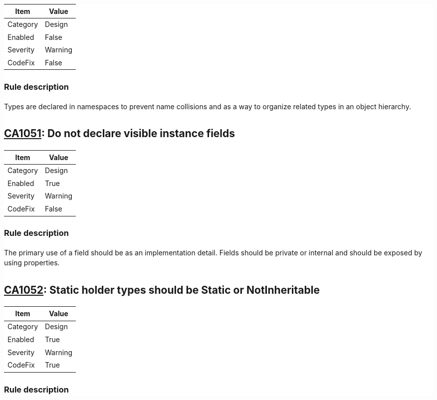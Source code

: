 |Item|Value|
|-|-|
|Category|Design|
|Enabled|False|
|Severity|Warning|
|CodeFix|False|

### Rule description

Types are declared in namespaces to prevent name collisions and as a way to organize related types in an object hierarchy.

## [CA1051](https://docs.microsoft.com/visualstudio/code-quality/ca1051): Do not declare visible instance fields

|Item|Value|
|-|-|
|Category|Design|
|Enabled|True|
|Severity|Warning|
|CodeFix|False|

### Rule description

The primary use of a field should be as an implementation detail. Fields should be private or internal and should be exposed by using properties.

## [CA1052](https://docs.microsoft.com/visualstudio/code-quality/ca1052): Static holder types should be Static or NotInheritable

|Item|Value|
|-|-|
|Category|Design|
|Enabled|True|
|Severity|Warning|
|CodeFix|True|

### Rule description
